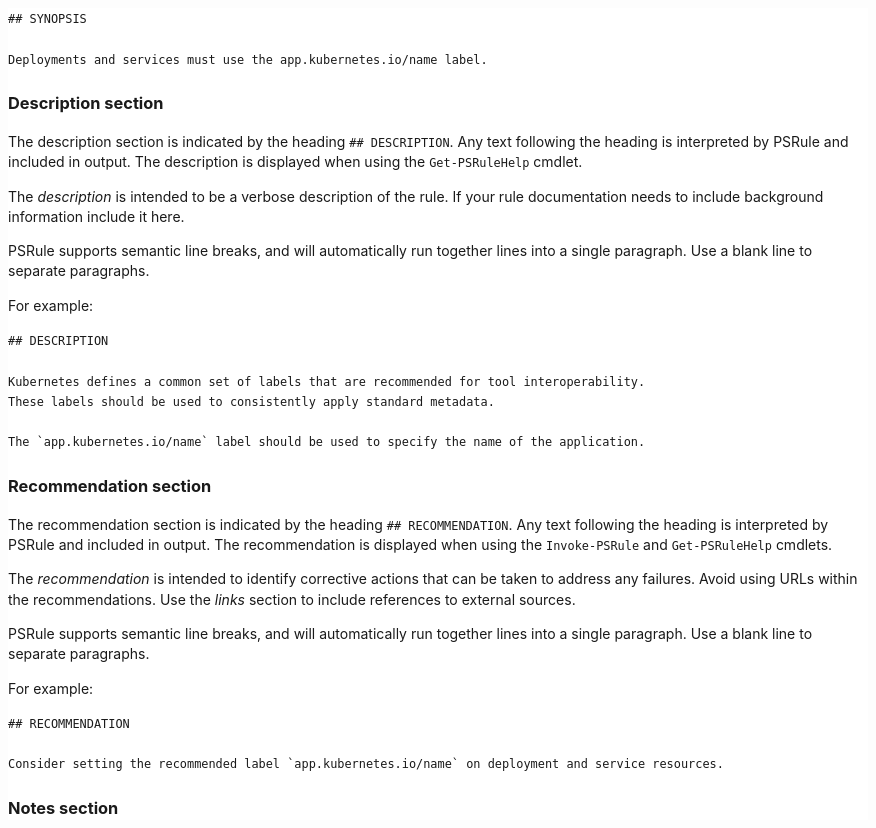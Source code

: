 ```text
## SYNOPSIS

Deployments and services must use the app.kubernetes.io/name label.
```

### Description section

The description section is indicated by the heading `## DESCRIPTION`.
Any text following the heading is interpreted by PSRule and included in output.
The description is displayed when using the `Get-PSRuleHelp` cmdlet.

The _description_ is intended to be a verbose description of the rule.
If your rule documentation needs to include background information include it here.

PSRule supports semantic line breaks, and will automatically run together lines into a single paragraph.
Use a blank line to separate paragraphs.

For example:

```text
## DESCRIPTION

Kubernetes defines a common set of labels that are recommended for tool interoperability.
These labels should be used to consistently apply standard metadata.

The `app.kubernetes.io/name` label should be used to specify the name of the application.
```

### Recommendation section

The recommendation section is indicated by the heading `## RECOMMENDATION`.
Any text following the heading is interpreted by PSRule and included in output.
The recommendation is displayed when using the `Invoke-PSRule` and `Get-PSRuleHelp` cmdlets.

The _recommendation_ is intended to identify corrective actions that can be taken to address any failures.
Avoid using URLs within the recommendations.
Use the _links_ section to include references to external sources.

PSRule supports semantic line breaks, and will automatically run together lines into a single paragraph.
Use a blank line to separate paragraphs.

For example:

```text
## RECOMMENDATION

Consider setting the recommended label `app.kubernetes.io/name` on deployment and service resources.
```

### Notes section
